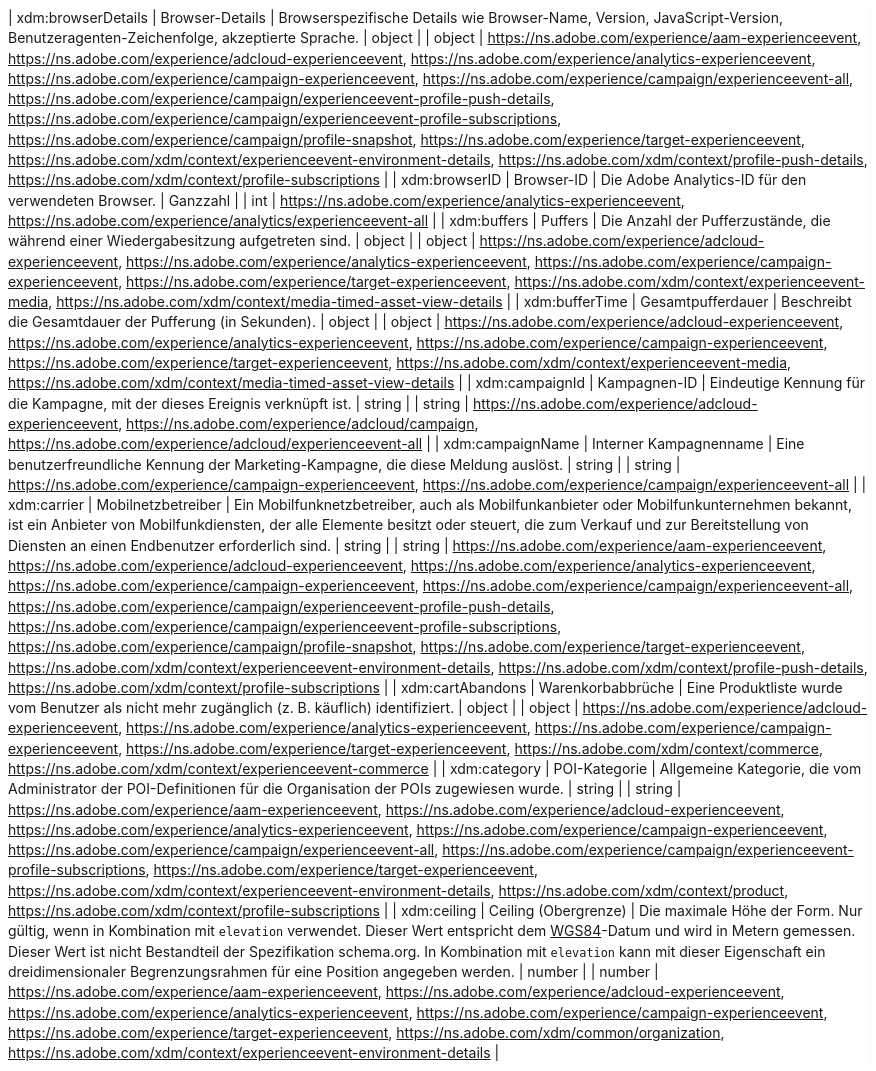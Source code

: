 | xdm:browserDetails | Browser-Details | Browserspezifische Details wie Browser-Name, Version, JavaScript-Version, Benutzeragenten-Zeichenfolge, akzeptierte Sprache. | object |  | object | https://ns.adobe.com/experience/aam-experienceevent, https://ns.adobe.com/experience/adcloud-experienceevent, https://ns.adobe.com/experience/analytics-experienceevent, https://ns.adobe.com/experience/campaign-experienceevent, https://ns.adobe.com/experience/campaign/experienceevent-all, https://ns.adobe.com/experience/campaign/experienceevent-profile-push-details, https://ns.adobe.com/experience/campaign/experienceevent-profile-subscriptions, https://ns.adobe.com/experience/campaign/profile-snapshot, https://ns.adobe.com/experience/target-experienceevent, https://ns.adobe.com/xdm/context/experienceevent-environment-details, https://ns.adobe.com/xdm/context/profile-push-details, https://ns.adobe.com/xdm/context/profile-subscriptions |
| xdm:browserID | Browser-ID | Die Adobe Analytics-ID für den verwendeten Browser. | Ganzzahl |  | int | https://ns.adobe.com/experience/analytics-experienceevent, https://ns.adobe.com/experience/analytics/experienceevent-all |
| xdm:buffers | Puffers | Die Anzahl der Pufferzustände, die während einer Wiedergabesitzung aufgetreten sind. | object |  | object | https://ns.adobe.com/experience/adcloud-experienceevent, https://ns.adobe.com/experience/analytics-experienceevent, https://ns.adobe.com/experience/campaign-experienceevent, https://ns.adobe.com/experience/target-experienceevent, https://ns.adobe.com/xdm/context/experienceevent-media, https://ns.adobe.com/xdm/context/media-timed-asset-view-details |
| xdm:bufferTime | Gesamtpufferdauer | Beschreibt die Gesamtdauer der Pufferung (in Sekunden). | object |  | object | https://ns.adobe.com/experience/adcloud-experienceevent, https://ns.adobe.com/experience/analytics-experienceevent, https://ns.adobe.com/experience/campaign-experienceevent, https://ns.adobe.com/experience/target-experienceevent, https://ns.adobe.com/xdm/context/experienceevent-media, https://ns.adobe.com/xdm/context/media-timed-asset-view-details |
| xdm:campaignId | Kampagnen-ID | Eindeutige Kennung für die Kampagne, mit der dieses Ereignis verknüpft ist. | string |  | string | https://ns.adobe.com/experience/adcloud-experienceevent, https://ns.adobe.com/experience/adcloud/campaign, https://ns.adobe.com/experience/adcloud/experienceevent-all |
| xdm:campaignName | Interner Kampagnenname | Eine benutzerfreundliche Kennung der Marketing-Kampagne, die diese Meldung auslöst. | string |  | string | https://ns.adobe.com/experience/campaign-experienceevent, https://ns.adobe.com/experience/campaign/experienceevent-all |
| xdm:carrier | Mobilnetzbetreiber | Ein Mobilfunknetzbetreiber, auch als Mobilfunkanbieter oder Mobilfunkunternehmen bekannt, ist ein Anbieter von Mobilfunkdiensten, der alle Elemente besitzt oder steuert, die zum Verkauf und zur Bereitstellung von Diensten an einen Endbenutzer erforderlich sind. | string |  | string | https://ns.adobe.com/experience/aam-experienceevent, https://ns.adobe.com/experience/adcloud-experienceevent, https://ns.adobe.com/experience/analytics-experienceevent, https://ns.adobe.com/experience/campaign-experienceevent, https://ns.adobe.com/experience/campaign/experienceevent-all, https://ns.adobe.com/experience/campaign/experienceevent-profile-push-details, https://ns.adobe.com/experience/campaign/experienceevent-profile-subscriptions, https://ns.adobe.com/experience/campaign/profile-snapshot, https://ns.adobe.com/experience/target-experienceevent, https://ns.adobe.com/xdm/context/experienceevent-environment-details, https://ns.adobe.com/xdm/context/profile-push-details, https://ns.adobe.com/xdm/context/profile-subscriptions |
| xdm:cartAbandons | Warenkorbabbrüche | Eine Produktliste wurde vom Benutzer als nicht mehr zugänglich (z. B. käuflich) identifiziert. | object |  | object | https://ns.adobe.com/experience/adcloud-experienceevent, https://ns.adobe.com/experience/analytics-experienceevent, https://ns.adobe.com/experience/campaign-experienceevent, https://ns.adobe.com/experience/target-experienceevent, https://ns.adobe.com/xdm/context/commerce, https://ns.adobe.com/xdm/context/experienceevent-commerce |
| xdm:category | POI-Kategorie | Allgemeine Kategorie, die vom Administrator der POI-Definitionen für die Organisation der POIs zugewiesen wurde. | string |  | string | https://ns.adobe.com/experience/aam-experienceevent, https://ns.adobe.com/experience/adcloud-experienceevent, https://ns.adobe.com/experience/analytics-experienceevent, https://ns.adobe.com/experience/campaign-experienceevent, https://ns.adobe.com/experience/campaign/experienceevent-all, https://ns.adobe.com/experience/campaign/experienceevent-profile-subscriptions, https://ns.adobe.com/experience/target-experienceevent, https://ns.adobe.com/xdm/context/experienceevent-environment-details, https://ns.adobe.com/xdm/context/product, https://ns.adobe.com/xdm/context/profile-subscriptions |
| xdm:ceiling | Ceiling (Obergrenze) | Die maximale Höhe der Form. Nur gültig, wenn in Kombination mit `elevation` verwendet. Dieser Wert entspricht dem [WGS84](http://gisgeography.com/wgs84-world-geodetic-system/)-Datum und wird in Metern gemessen. Dieser Wert ist nicht Bestandteil der Spezifikation schema.org. In Kombination mit `elevation` kann mit dieser Eigenschaft ein dreidimensionaler Begrenzungsrahmen für eine Position angegeben werden. | number |  | number | https://ns.adobe.com/experience/aam-experienceevent, https://ns.adobe.com/experience/adcloud-experienceevent, https://ns.adobe.com/experience/analytics-experienceevent, https://ns.adobe.com/experience/campaign-experienceevent, https://ns.adobe.com/experience/target-experienceevent, https://ns.adobe.com/xdm/common/organization, https://ns.adobe.com/xdm/context/experienceevent-environment-details |